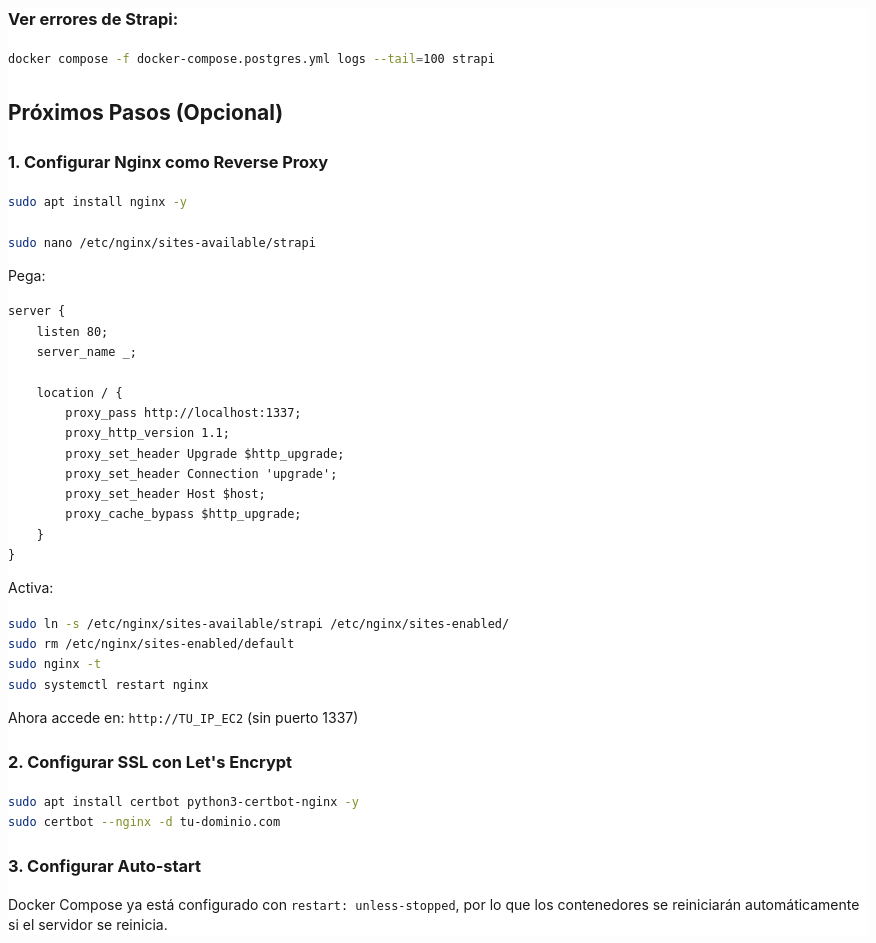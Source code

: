 ### Ver errores de Strapi:
```bash
docker compose -f docker-compose.postgres.yml logs --tail=100 strapi
```

## Próximos Pasos (Opcional)

### 1. Configurar Nginx como Reverse Proxy

```bash
sudo apt install nginx -y

sudo nano /etc/nginx/sites-available/strapi
```

Pega:
```nginx
server {
    listen 80;
    server_name _;

    location / {
        proxy_pass http://localhost:1337;
        proxy_http_version 1.1;
        proxy_set_header Upgrade $http_upgrade;
        proxy_set_header Connection 'upgrade';
        proxy_set_header Host $host;
        proxy_cache_bypass $http_upgrade;
    }
}
```

Activa:
```bash
sudo ln -s /etc/nginx/sites-available/strapi /etc/nginx/sites-enabled/
sudo rm /etc/nginx/sites-enabled/default
sudo nginx -t
sudo systemctl restart nginx
```

Ahora accede en: `http://TU_IP_EC2` (sin puerto 1337)

### 2. Configurar SSL con Let's Encrypt

```bash
sudo apt install certbot python3-certbot-nginx -y
sudo certbot --nginx -d tu-dominio.com
```

### 3. Configurar Auto-start

Docker Compose ya está configurado con `restart: unless-stopped`, por lo que los contenedores se reiniciarán automáticamente si el servidor se reinicia.
